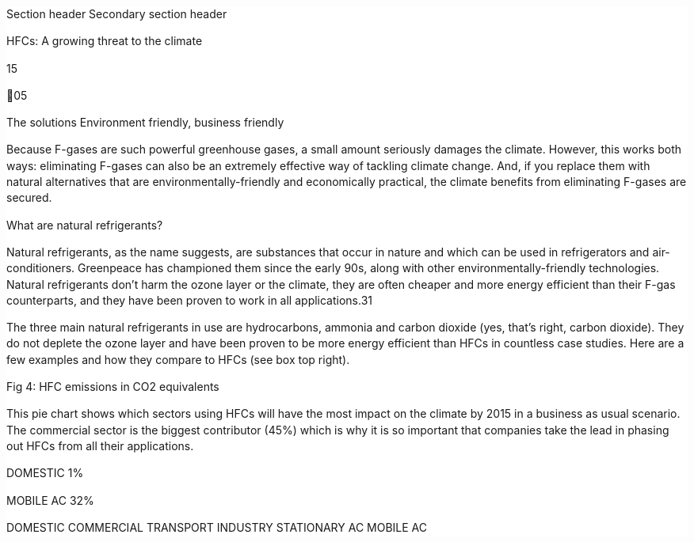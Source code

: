 Section header
Secondary section header

HFCs: A growing threat to the climate

15

05

The solutions
Environment friendly, business friendly

Because F-gases are such powerful greenhouse gases, a small
amount seriously damages the climate. However, this works both
ways: eliminating F-gases can also be an extremely effective way
of tackling climate change. And, if you replace them with natural
alternatives that are environmentally-friendly and economically
practical, the climate benefits from eliminating F-gases are secured.

What are natural refrigerants?

Natural refrigerants, as the name suggests, are substances that occur
in nature and which can be used in refrigerators and air-conditioners.
Greenpeace has championed them since the early 90s, along with
other environmentally-friendly technologies. Natural refrigerants don’t
harm the ozone layer or the climate, they are often cheaper and more
energy efficient than their F-gas counterparts, and they have been
proven to work in all applications.31

The three main natural refrigerants in use are hydrocarbons, ammonia
and carbon dioxide (yes, that’s right, carbon dioxide). They do not
deplete the ozone layer and have been proven to be more energy
efficient than HFCs in countless case studies. Here are a few examples
and how they compare to HFCs (see box top right).

Fig 4: HFC emissions in CO2  equivalents

This pie chart shows which sectors using
HFCs will have the most impact on the climate
by 2015 in a business as usual scenario.
The commercial sector is the biggest
contributor (45%) which is why it is so
important that companies take the
lead in phasing out HFCs from
all their applications.

DOMESTIC 1%

MOBILE AC
32%

DOMESTIC
COMMERCIAL
TRANSPORT
INDUSTRY
STATIONARY AC
MOBILE AC
